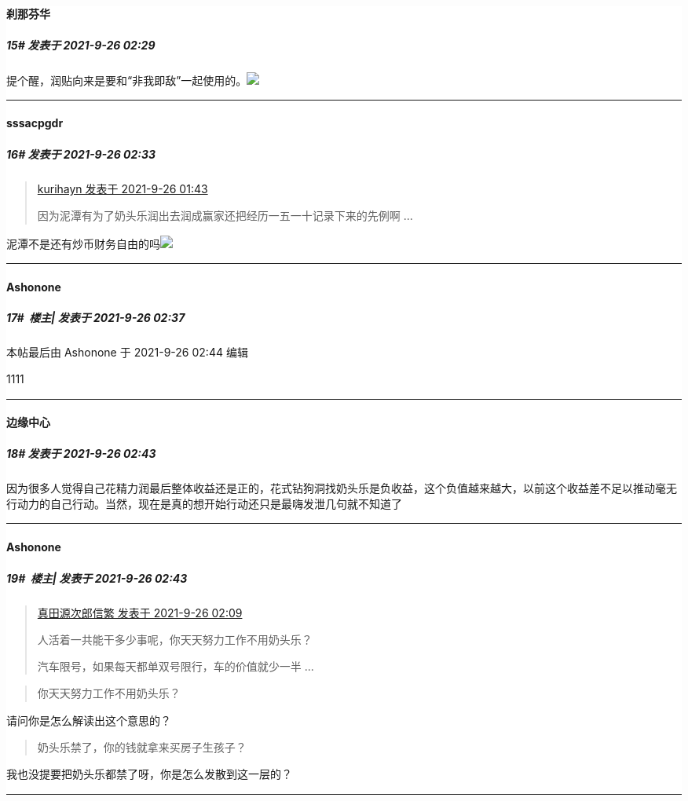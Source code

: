 ####  刹那芬华  
##### 15#       发表于 2021-9-26 02:29


提个醒，润贴向来是要和“非我即敌”一起使用的。<img src="https://static.saraba1st.com/image/smiley/face2017/066.png" referrerpolicy="no-referrer">


*****

####  sssacpgdr  
##### 16#       发表于 2021-9-26 02:33


<blockquote><a href="httphttps://bbs.saraba1st.com/2b/forum.php?mod=redirect&amp;goto=findpost&amp;pid=52892205&amp;ptid=2028658" target="_blank">kurihayn 发表于 2021-9-26 01:43</a>

因为泥潭有为了奶头乐润出去润成赢家还把经历一五一十记录下来的先例啊 ...</blockquote>
泥潭不是还有炒币财务自由的吗<img src="https://static.saraba1st.com/image/smiley/face2017/065.png" referrerpolicy="no-referrer">


*****

####  Ashonone  
##### 17#         楼主| 发表于 2021-9-26 02:37


 本帖最后由 Ashonone 于 2021-9-26 02:44 编辑 

1111


*****

####  边缘中心  
##### 18#       发表于 2021-9-26 02:43


因为很多人觉得自己花精力润最后整体收益还是正的，花式钻狗洞找奶头乐是负收益，这个负值越来越大，以前这个收益差不足以推动毫无行动力的自己行动。当然，现在是真的想开始行动还只是最嗨发泄几句就不知道了


*****

####  Ashonone  
##### 19#         楼主| 发表于 2021-9-26 02:43


<blockquote><a href="httphttps://bbs.saraba1st.com/2b/forum.php?mod=redirect&amp;goto=findpost&amp;pid=52892314&amp;ptid=2028658" target="_blank">真田源次郎信繁 发表于 2021-9-26 02:09</a>

人活着一共能干多少事呢，你天天努力工作不用奶头乐？


汽车限号，如果每天都单双号限行，车的价值就少一半 ...</blockquote><blockquote>你天天努力工作不用奶头乐？</blockquote>
请问你是怎么解读出这个意思的？ <blockquote>奶头乐禁了，你的钱就拿来买房子生孩子？</blockquote>
我也没提要把奶头乐都禁了呀，你是怎么发散到这一层的？


*****
